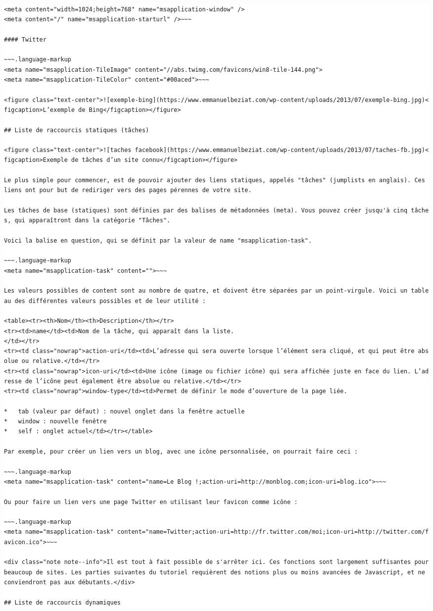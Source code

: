 ~~~.language-markup
<meta content="width=1024;height=768" name="msapplication-window" />
<meta content="/" name="msapplication-starturl" />~~~

#### Twitter

~~~.language-markup
<meta name="msapplication-TileImage" content="//abs.twimg.com/favicons/win8-tile-144.png">
<meta name="msapplication-TileColor" content="#00aced">~~~

<figure class="text-center">![exemple-bing](https://www.emmanuelbeziat.com/wp-content/uploads/2013/07/exemple-bing.jpg)<figcaption>L’exemple de Bing</figcaption></figure>

## Liste de raccourcis statiques (tâches)

<figure class="text-center">![taches facebook](https://www.emmanuelbeziat.com/wp-content/uploads/2013/07/taches-fb.jpg)<figcaption>Exemple de tâches d’un site connu</figcaption></figure>

Le plus simple pour commencer, est de pouvoir ajouter des liens statiques, appelés "tâches" (jumplists en anglais). Ces liens ont pour but de rediriger vers des pages pérennes de votre site.

Les tâches de base (statiques) sont définies par des balises de métadonnées (meta). Vous pouvez créer jusqu'à cinq tâches, qui apparaîtront dans la catégorie "Tâches".

Voici la balise en question, qui se définit par la valeur de name "msapplication-task".

~~~.language-markup
<meta name="msapplication-task" content="">~~~

Les valeurs possibles de content sont au nombre de quatre, et doivent être séparées par un point-virgule. Voici un tableau des différentes valeurs possibles et de leur utilité :

<table><tr><th>Nom</th><th>Description</th></tr>
<tr><td>name</td><td>Nom de la tâche, qui apparaît dans la liste.
</td></tr>
<tr><td class="nowrap">action-uri</td><td>L’adresse qui sera ouverte lorsque l’élément sera cliqué, et qui peut être absolue ou relative.</td></tr>
<tr><td class="nowrap">icon-uri</td><td>Une icône (image ou fichier icône) qui sera affichée juste en face du lien. L’adresse de l’icône peut également être absolue ou relative.</td></tr>
<tr><td class="nowrap">window-type</td><td>Permet de définir le mode d’ouverture de la page liée.

*   tab (valeur par défaut) : nouvel onglet dans la fenêtre actuelle
*   window : nouvelle fenêtre
*   self : onglet actuel</td></tr></table>

Par exemple, pour créer un lien vers un blog, avec une icône personnalisée, on pourrait faire ceci :

~~~.language-markup
<meta name="msapplication-task" content="name=Le Blog !;action-uri=http://monblog.com;icon-uri=blog.ico">~~~

Ou pour faire un lien vers une page Twitter en utilisant leur favicon comme icône :

~~~.language-markup
<meta name="msapplication-task" content="name=Twitter;action-uri=http://fr.twitter.com/moi;icon-uri=http://twitter.com/favicon.ico">~~~

<div class="note note--info">Il est tout à fait possible de s'arrêter ici. Ces fonctions sont largement suffisantes pour beaucoup de sites. Les parties suivantes du tutoriel requièrent des notions plus ou moins avancées de Javascript, et ne conviendront pas aux débutants.</div>

## Liste de raccourcis dynamiques

~~~
